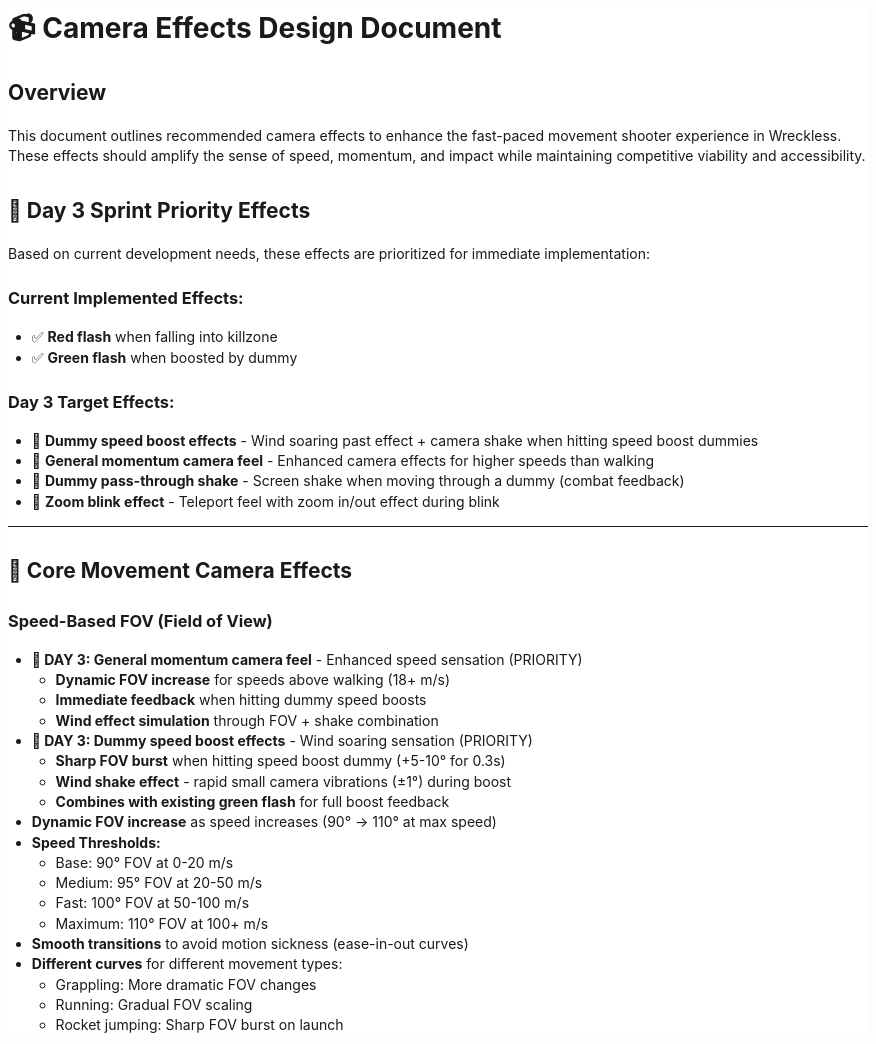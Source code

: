 # 📹 Camera Effects Design Document

## Overview

This document outlines recommended camera effects to enhance the fast-paced movement shooter experience in Wreckless. These effects should amplify the sense of speed, momentum, and impact while maintaining competitive viability and accessibility.

## 🎯 **Day 3 Sprint Priority Effects**

Based on current development needs, these effects are prioritized for immediate implementation:

### **Current Implemented Effects:**
- ✅ **Red flash** when falling into killzone
- ✅ **Green flash** when boosted by dummy

### **Day 3 Target Effects:**
- 🎯 **Dummy speed boost effects** - Wind soaring past effect + camera shake when hitting speed boost dummies
- 🎯 **General momentum camera feel** - Enhanced camera effects for higher speeds than walking
- 🎯 **Dummy pass-through shake** - Screen shake when moving through a dummy (combat feedback)
- 🎯 **Zoom blink effect** - Teleport feel with zoom in/out effect during blink

---

## 🎯 **Core Movement Camera Effects**

### **Speed-Based FOV (Field of View)**
- **🎯 DAY 3: General momentum camera feel** - Enhanced speed sensation (PRIORITY)
  - **Dynamic FOV increase** for speeds above walking (18+ m/s)
  - **Immediate feedback** when hitting dummy speed boosts
  - **Wind effect simulation** through FOV + shake combination
- **🎯 DAY 3: Dummy speed boost effects** - Wind soaring sensation (PRIORITY)
  - **Sharp FOV burst** when hitting speed boost dummy (+5-10° for 0.3s)
  - **Wind shake effect** - rapid small camera vibrations (±1°) during boost
  - **Combines with existing green flash** for full boost feedback
- **Dynamic FOV increase** as speed increases (90° → 110° at max speed)
- **Speed Thresholds:**
  - Base: 90° FOV at 0-20 m/s
  - Medium: 95° FOV at 20-50 m/s  
  - Fast: 100° FOV at 50-100 m/s
  - Maximum: 110° FOV at 100+ m/s
- **Smooth transitions** to avoid motion sickness (ease-in-out curves)
- **Different curves** for different movement types:
  - Grappling: More dramatic FOV changes
  - Running: Gradual FOV scaling
  - Rocket jumping: Sharp FOV burst on launch
